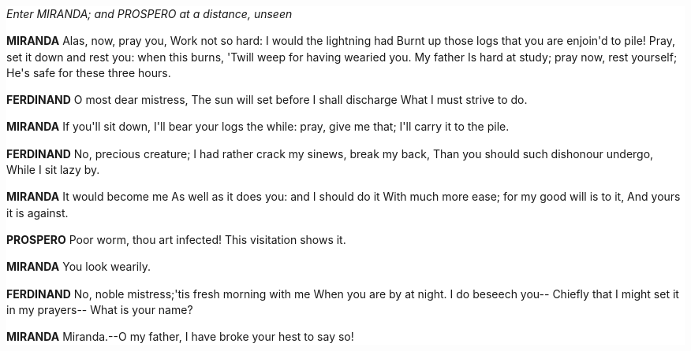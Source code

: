 
_Enter MIRANDA; and PROSPERO at a distance, unseen_


**MIRANDA**
Alas, now, pray you,
Work not so hard: I would the lightning had
Burnt up those logs that you are enjoin'd to pile!
Pray, set it down and rest you: when this burns,
'Twill weep for having wearied you. My father
Is hard at study; pray now, rest yourself;
He's safe for these three hours.


**FERDINAND**
O most dear mistress,
The sun will set before I shall discharge
What I must strive to do.


**MIRANDA**
If you'll sit down,
I'll bear your logs the while: pray, give me that;
I'll carry it to the pile.


**FERDINAND**
No, precious creature;
I had rather crack my sinews, break my back,
Than you should such dishonour undergo,
While I sit lazy by.


**MIRANDA**
It would become me
As well as it does you: and I should do it
With much more ease; for my good will is to it,
And yours it is against.


**PROSPERO**
Poor worm, thou art infected!
This visitation shows it.


**MIRANDA**
You look wearily.


**FERDINAND**
No, noble mistress;'tis fresh morning with me
When you are by at night. I do beseech you--
Chiefly that I might set it in my prayers--
What is your name?


**MIRANDA**
Miranda.--O my father,
I have broke your hest to say so!
